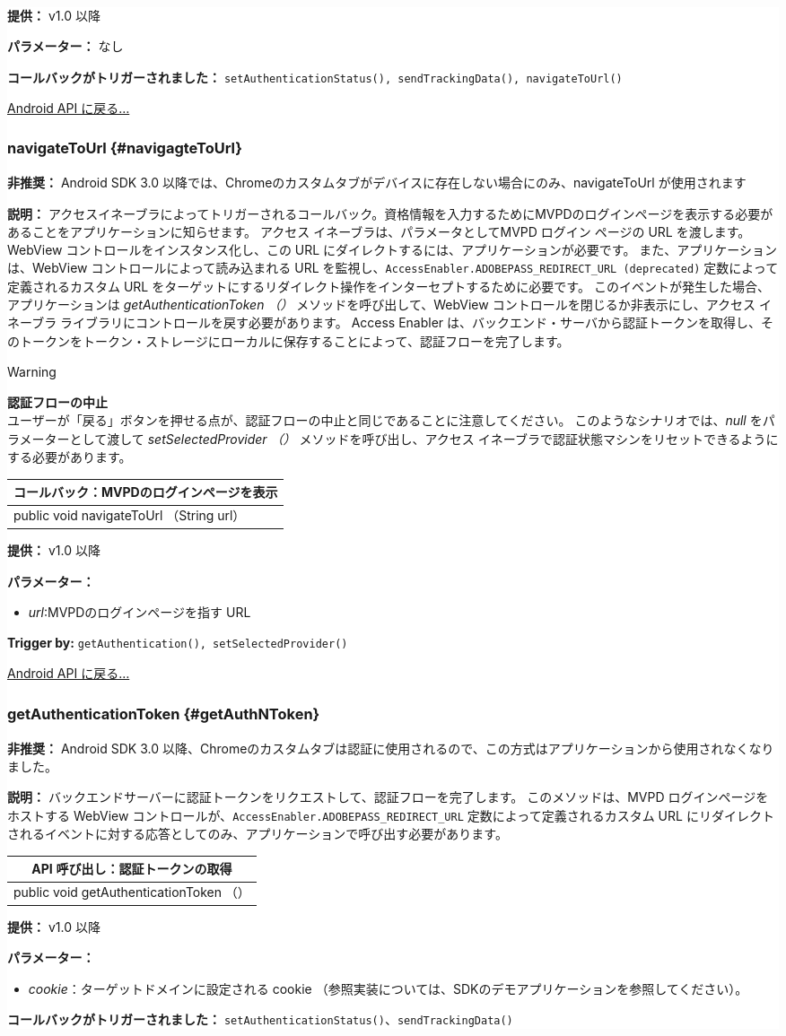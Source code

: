 **提供：** v1.0 以降

**パラメーター：** なし

**コールバックがトリガーされました：** `setAuthenticationStatus(), sendTrackingData(), navigateToUrl()`

[Android API に戻る…](#api)


### navigateToUrl {#navigagteToUrl}

**非推奨：** Android SDK 3.0 以降では、Chromeのカスタムタブがデバイスに存在しない場合にのみ、navigateToUrl が使用されます

**説明：** アクセスイネーブラによってトリガーされるコールバック。資格情報を入力するためにMVPDのログインページを表示する必要があることをアプリケーションに知らせます。 アクセス イネーブラは、パラメータとしてMVPD ログイン ページの URL を渡します。 WebView コントロールをインスタンス化し、この URL にダイレクトするには、アプリケーションが必要です。 また、アプリケーションは、WebView コントロールによって読み込まれる URL を監視し、`AccessEnabler.ADOBEPASS_REDIRECT_URL (deprecated)` 定数によって定義されるカスタム URL をターゲットにするリダイレクト操作をインターセプトするために必要です。 このイベントが発生した場合、アプリケーションは *getAuthenticationToken （）* メソッドを呼び出して、WebView コントロールを閉じるか非表示にし、アクセス イネーブラ ライブラリにコントロールを戻す必要があります。 Access Enabler は、バックエンド・サーバから認証トークンを取得し、そのトークンをトークン・ストレージにローカルに保存することによって、認証フローを完了します。

>[!WARNING]
>
> **認証フローの中止** <br> ユーザーが「戻る」ボタンを押せる点が、認証フローの中止と同じであることに注意してください。 このようなシナリオでは、_null_ をパラメーターとして渡して _setSelectedProvider （）_ メソッドを呼び出し、アクセス イネーブラで認証状態マシンをリセットできるようにする必要があります。

| コールバック：MVPDのログインページを表示 |
| --- |
| public void navigateToUrl （String url） |

**提供：** v1.0 以降

**パラメーター：**

- *url*:MVPDのログインページを指す URL

**Trigger by:** `getAuthentication(), setSelectedProvider()`

[Android API に戻る…](#api)


### getAuthenticationToken {#getAuthNToken}

**非推奨：** Android SDK 3.0 以降、Chromeのカスタムタブは認証に使用されるので、この方式はアプリケーションから使用されなくなりました。

**説明：** バックエンドサーバーに認証トークンをリクエストして、認証フローを完了します。 このメソッドは、MVPD ログインページをホストする WebView コントロールが、`AccessEnabler.ADOBEPASS_REDIRECT_URL` 定数によって定義されるカスタム URL にリダイレクトされるイベントに対する応答としてのみ、アプリケーションで呼び出す必要があります。

| API 呼び出し：認証トークンの取得 |
| --- |
| public void getAuthenticationToken （） |

**提供：** v1.0 以降

**パラメーター：**

- *cookie*：ターゲットドメインに設定される cookie （参照実装については、SDKのデモアプリケーションを参照してください）。

**コールバックがトリガーされました：** `setAuthenticationStatus()`、`sendTrackingData()`
